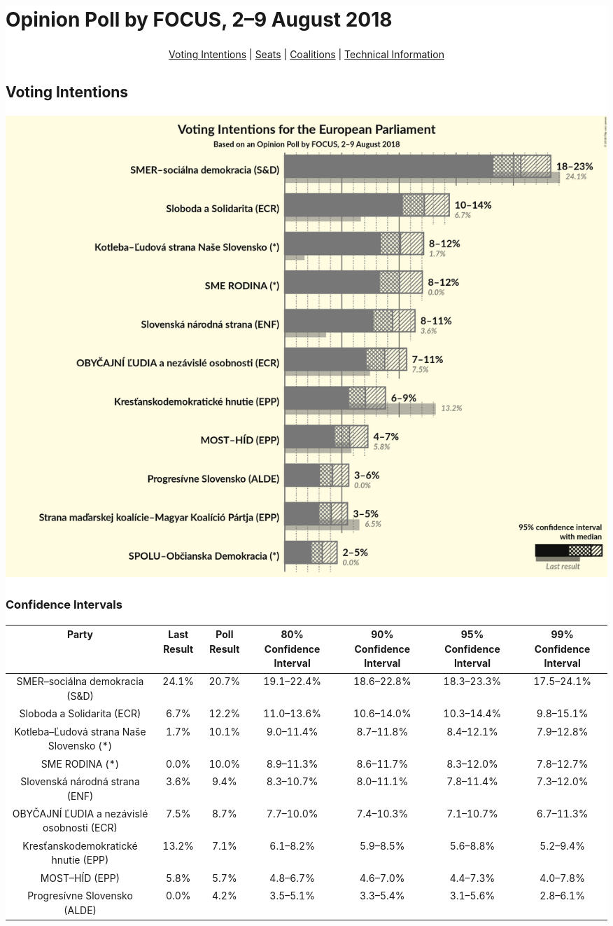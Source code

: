 # Opinion Poll by FOCUS, 2–9 August 2018

<p align="center"><a href="#voting-intentions">Voting Intentions</a> | <a href="#seats">Seats</a> | <a href="#coalitions">Coalitions</a> | <a href="#technical-information">Technical Information</a></p>

## Voting Intentions

![Graph with voting intentions not yet produced](2018-08-09-FOCUS.png "Voting Intentions")

### Confidence Intervals

| Party | Last Result | Poll Result | 80% Confidence Interval | 90% Confidence Interval | 95% Confidence Interval | 99% Confidence Interval |
|:-----:|:-----------:|:-----------:|:-----------------------:|:-----------------------:|:-----------------------:|:-----------------------:|
| SMER–sociálna demokracia (S&D) | 24.1% | 20.7% | 19.1–22.4% |18.6–22.8% |18.3–23.3% |17.5–24.1% |
| Sloboda a Solidarita (ECR) | 6.7% | 12.2% | 11.0–13.6% |10.6–14.0% |10.3–14.4% |9.8–15.1% |
| Kotleba–Ľudová strana Naše Slovensko (*) | 1.7% | 10.1% | 9.0–11.4% |8.7–11.8% |8.4–12.1% |7.9–12.8% |
| SME RODINA (*) | 0.0% | 10.0% | 8.9–11.3% |8.6–11.7% |8.3–12.0% |7.8–12.7% |
| Slovenská národná strana (ENF) | 3.6% | 9.4% | 8.3–10.7% |8.0–11.1% |7.8–11.4% |7.3–12.0% |
| OBYČAJNÍ ĽUDIA a nezávislé osobnosti (ECR) | 7.5% | 8.7% | 7.7–10.0% |7.4–10.3% |7.1–10.7% |6.7–11.3% |
| Kresťanskodemokratické hnutie (EPP) | 13.2% | 7.1% | 6.1–8.2% |5.9–8.5% |5.6–8.8% |5.2–9.4% |
| MOST–HÍD (EPP) | 5.8% | 5.7% | 4.8–6.7% |4.6–7.0% |4.4–7.3% |4.0–7.8% |
| Progresívne Slovensko (ALDE) | 0.0% | 4.2% | 3.5–5.1% |3.3–5.4% |3.1–5.6% |2.8–6.1% |